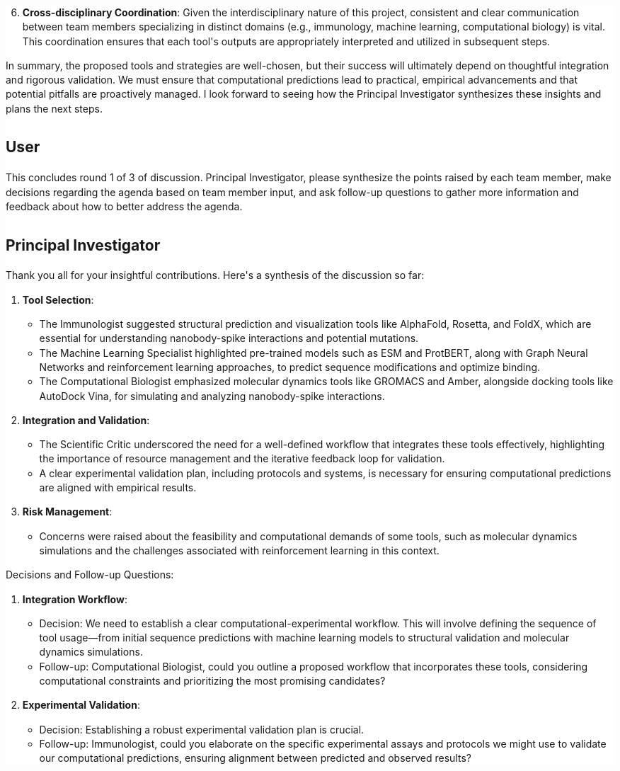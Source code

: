 6. **Cross-disciplinary Coordination**: Given the interdisciplinary nature of this project, consistent and clear communication between team members specializing in distinct domains (e.g., immunology, machine learning, computational biology) is vital. This coordination ensures that each tool's outputs are appropriately interpreted and utilized in subsequent steps.

In summary, the proposed tools and strategies are well-chosen, but their success will ultimately depend on thoughtful integration and rigorous validation. We must ensure that computational predictions lead to practical, empirical advancements and that potential pitfalls are proactively managed. I look forward to seeing how the Principal Investigator synthesizes these insights and plans the next steps.

## User

This concludes round 1 of 3 of discussion. Principal Investigator, please synthesize the points raised by each team member, make decisions regarding the agenda based on team member input, and ask follow-up questions to gather more information and feedback about how to better address the agenda.

## Principal Investigator

Thank you all for your insightful contributions. Here's a synthesis of the discussion so far:

1. **Tool Selection**: 
   - The Immunologist suggested structural prediction and visualization tools like AlphaFold, Rosetta, and FoldX, which are essential for understanding nanobody-spike interactions and potential mutations.
   - The Machine Learning Specialist highlighted pre-trained models such as ESM and ProtBERT, along with Graph Neural Networks and reinforcement learning approaches, to predict sequence modifications and optimize binding.
   - The Computational Biologist emphasized molecular dynamics tools like GROMACS and Amber, alongside docking tools like AutoDock Vina, for simulating and analyzing nanobody-spike interactions.

2. **Integration and Validation**: 
   - The Scientific Critic underscored the need for a well-defined workflow that integrates these tools effectively, highlighting the importance of resource management and the iterative feedback loop for validation.
   - A clear experimental validation plan, including protocols and systems, is necessary for ensuring computational predictions are aligned with empirical results.

3. **Risk Management**: 
   - Concerns were raised about the feasibility and computational demands of some tools, such as molecular dynamics simulations and the challenges associated with reinforcement learning in this context.

Decisions and Follow-up Questions:

1. **Integration Workflow**:
   - Decision: We need to establish a clear computational-experimental workflow. This will involve defining the sequence of tool usage—from initial sequence predictions with machine learning models to structural validation and molecular dynamics simulations.
   - Follow-up: Computational Biologist, could you outline a proposed workflow that incorporates these tools, considering computational constraints and prioritizing the most promising candidates?

2. **Experimental Validation**:
   - Decision: Establishing a robust experimental validation plan is crucial.
   - Follow-up: Immunologist, could you elaborate on the specific experimental assays and protocols we might use to validate our computational predictions, ensuring alignment between predicted and observed results?
